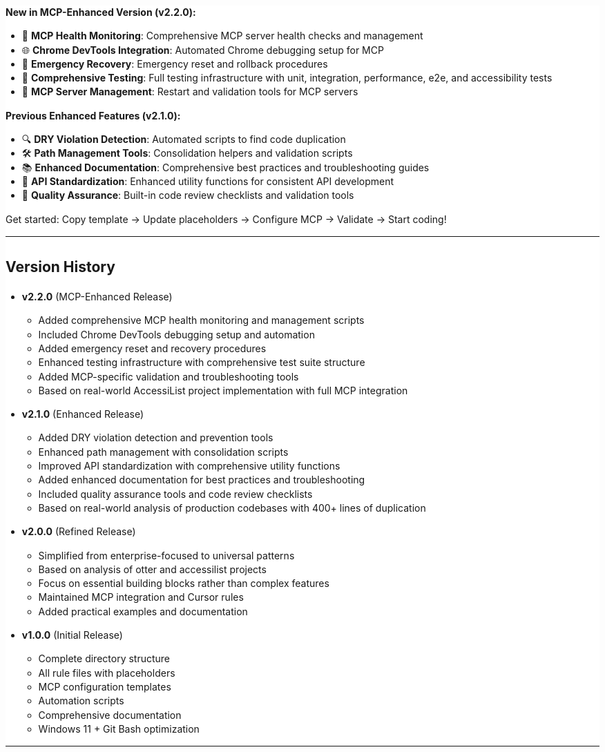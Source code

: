 **New in MCP-Enhanced Version (v2.2.0):**
- 🔧 **MCP Health Monitoring**: Comprehensive MCP server health checks and management
- 🌐 **Chrome DevTools Integration**: Automated Chrome debugging setup for MCP
- 🚨 **Emergency Recovery**: Emergency reset and rollback procedures
- 🧪 **Comprehensive Testing**: Full testing infrastructure with unit, integration, performance, e2e, and accessibility tests
- 🔄 **MCP Server Management**: Restart and validation tools for MCP servers

**Previous Enhanced Features (v2.1.0):**
- 🔍 **DRY Violation Detection**: Automated scripts to find code duplication
- 🛠️ **Path Management Tools**: Consolidation helpers and validation scripts
- 📚 **Enhanced Documentation**: Comprehensive best practices and troubleshooting guides
- 🎯 **API Standardization**: Enhanced utility functions for consistent API development
- 🚀 **Quality Assurance**: Built-in code review checklists and validation tools

Get started: Copy template → Update placeholders → Configure MCP → Validate → Start coding!

---

## Version History

- **v2.2.0** (MCP-Enhanced Release)
  - Added comprehensive MCP health monitoring and management scripts
  - Included Chrome DevTools debugging setup and automation
  - Added emergency reset and recovery procedures
  - Enhanced testing infrastructure with comprehensive test suite structure
  - Added MCP-specific validation and troubleshooting tools
  - Based on real-world AccessiList project implementation with full MCP integration

- **v2.1.0** (Enhanced Release)
  - Added DRY violation detection and prevention tools
  - Enhanced path management with consolidation scripts
  - Improved API standardization with comprehensive utility functions
  - Added enhanced documentation for best practices and troubleshooting
  - Included quality assurance tools and code review checklists
  - Based on real-world analysis of production codebases with 400+ lines of duplication

- **v2.0.0** (Refined Release)
  - Simplified from enterprise-focused to universal patterns
  - Based on analysis of otter and accessilist projects
  - Focus on essential building blocks rather than complex features
  - Maintained MCP integration and Cursor rules
  - Added practical examples and documentation

- **v1.0.0** (Initial Release)
  - Complete directory structure
  - All rule files with placeholders
  - MCP configuration templates
  - Automation scripts
  - Comprehensive documentation
  - Windows 11 + Git Bash optimization

---
